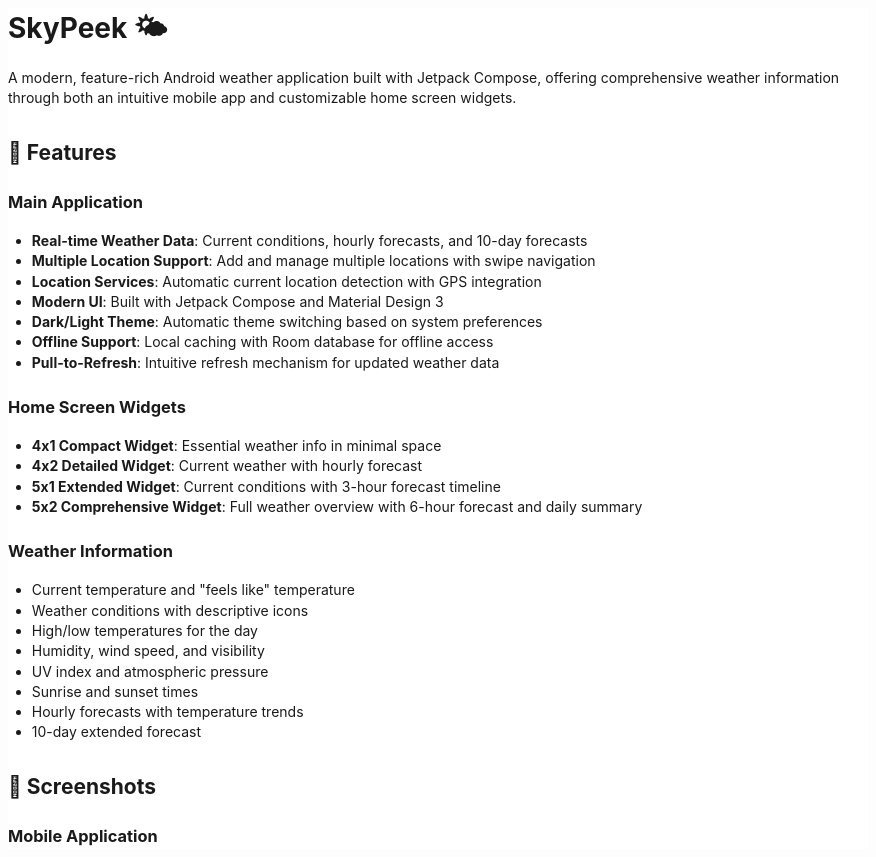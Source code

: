 # SkyPeek 🌤️

A modern, feature-rich Android weather application built with Jetpack Compose, offering comprehensive weather information through both an intuitive mobile app and customizable home screen widgets.

## 📱 Features

### Main Application

- **Real-time Weather Data**: Current conditions, hourly forecasts, and 10-day forecasts
- **Multiple Location Support**: Add and manage multiple locations with swipe navigation
- **Location Services**: Automatic current location detection with GPS integration
- **Modern UI**: Built with Jetpack Compose and Material Design 3
- **Dark/Light Theme**: Automatic theme switching based on system preferences
- **Offline Support**: Local caching with Room database for offline access
- **Pull-to-Refresh**: Intuitive refresh mechanism for updated weather data

### Home Screen Widgets

- **4x1 Compact Widget**: Essential weather info in minimal space
- **4x2 Detailed Widget**: Current weather with hourly forecast
- **5x1 Extended Widget**: Current conditions with 3-hour forecast timeline
- **5x2 Comprehensive Widget**: Full weather overview with 6-hour forecast and daily summary

### Weather Information

- Current temperature and "feels like" temperature
- Weather conditions with descriptive icons
- High/low temperatures for the day
- Humidity, wind speed, and visibility
- UV index and atmospheric pressure
- Sunrise and sunset times
- Hourly forecasts with temperature trends
- 10-day extended forecast

## 📸 Screenshots

### Mobile Application

<div align="center">